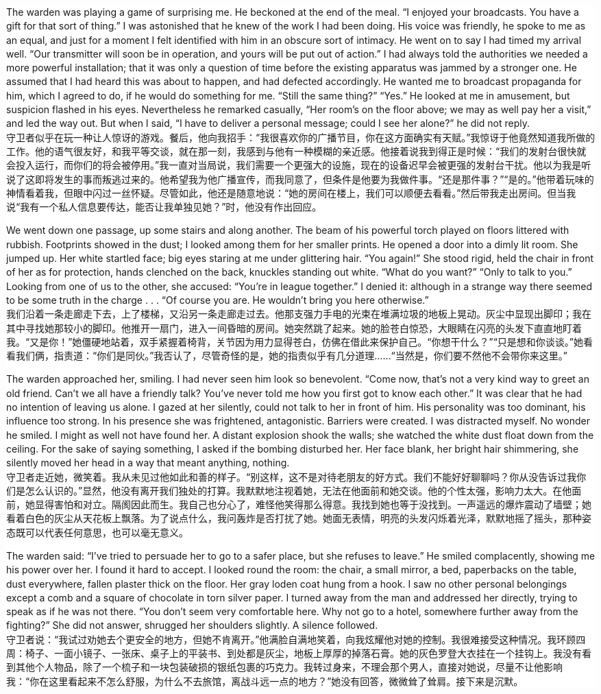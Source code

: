 The warden was playing a game of surprising me. He beckoned at the end of the meal. “I enjoyed your broadcasts. You have a gift for that sort of thing.” I was astonished that he knew of the work I had been doing. His voice was friendly, he spoke to me as an equal, and just for a moment I felt identified with him in an obscure sort of intimacy. He went on to say I had timed my arrival well. “Our transmitter will soon be in operation, and yours will be put out of action.” I had always told the authorities we needed a more powerful installation; that it was only a question of time before the existing apparatus was jammed by a stronger one. He assumed that I had heard this was about to happen, and had defected accordingly. He wanted me to broadcast propaganda for him, which I agreed to do, if he would do something for me. “Still the same thing?” “Yes.” He looked at me in amusement, but suspicion flashed in his eyes. Nevertheless he remarked casually, “Her room’s on the floor above; we may as well pay her a visit,” and led the way out. But when I said, “I have to deliver a personal message; could I see her alone?” he did not reply.  
守卫者似乎在玩一种让人惊讶的游戏。餐后，他向我招手：“我很喜欢你的广播节目，你在这方面确实有天赋。”我惊讶于他竟然知道我所做的工作。他的语气很友好，和我平等交谈，就在那一刻，我感到与他有一种模糊的亲近感。他接着说我到得正是时候：“我们的发射台很快就会投入运行，而你们的将会被停用。”我一直对当局说，我们需要一个更强大的设施，现在的设备迟早会被更强的发射台干扰。他以为我是听说了这即将发生的事而叛逃过来的。他希望我为他广播宣传，而我同意了，但条件是他要为我做件事。“还是那件事？”“是的。”他带着玩味的神情看着我，但眼中闪过一丝怀疑。尽管如此，他还是随意地说：“她的房间在楼上，我们可以顺便去看看。”然后带我走出房间。但当我说“我有一个私人信息要传达，能否让我单独见她？”时，他没有作出回应。

We went down one passage, up some stairs and along another. The beam of his powerful torch played on floors littered with rubbish. Footprints showed in the dust; I looked among them for her smaller prints. He opened a door into a dimly lit room. She jumped up. Her white startled face; big eyes staring at me under glittering hair. “You again!” She stood rigid, held the chair in front of her as for protection, hands clenched on the back, knuckles standing out white. “What do you want?” “Only to talk to you.” Looking from one of us to the other, she accused: “You’re in league together.” I denied it: although in a strange way there seemed to be some truth in the charge . . . “Of course you are. He wouldn’t bring you here otherwise.”  
我们沿着一条走廊走下去，上了楼梯，又沿另一条走廊走过去。他那支强力手电的光束在堆满垃圾的地板上晃动。灰尘中显现出脚印；我在其中寻找她那较小的脚印。他推开一扇门，进入一间昏暗的房间。她突然跳了起来。她的脸苍白惊恐，大眼睛在闪亮的头发下直直地盯着我。“又是你！”她僵硬地站着，双手紧握着椅背，关节因为用力显得苍白，仿佛在借此来保护自己。“你想干什么？”“只是想和你谈谈。”她看看我们俩，指责道：“你们是同伙。”我否认了，尽管奇怪的是，她的指责似乎有几分道理……“当然是，你们要不然他不会带你来这里。”

The warden approached her, smiling. I had never seen him look so benevolent. “Come now, that’s not a very kind way to greet an old friend. Can’t we all have a friendly talk? You’ve never told me how you first got to know each other.” It was clear that he had no intention of leaving us alone. I gazed at her silently, could not talk to her in front of him. His personality was too dominant, his influence too strong. In his presence she was frightened, antagonistic. Barriers were created. I was distracted myself. No wonder he smiled. I might as well not have found her. A distant explosion shook the walls; she watched the white dust float down from the ceiling. For the sake of saying something, I asked if the bombing disturbed her. Her face blank, her bright hair shimmering, she silently moved her head in a way that meant anything, nothing.  
守卫者走近她，微笑着。我从未见过他如此和善的样子。“别这样，这不是对待老朋友的好方式。我们不能好好聊聊吗？你从没告诉过我你们是怎么认识的。”显然，他没有离开我们独处的打算。我默默地注视着她，无法在他面前和她交谈。他的个性太强，影响力太大。在他面前，她显得害怕和对立。隔阂因此而生。我自己也分心了，难怪他笑得那么得意。我找到她也等于没找到。一声遥远的爆炸震动了墙壁；她看着白色的灰尘从天花板上飘落。为了说点什么，我问轰炸是否打扰了她。她面无表情，明亮的头发闪烁着光泽，默默地摇了摇头，那种姿态既可以代表任何意思，也可以毫无意义。

The warden said: “I’ve tried to persuade her to go to a safer place, but she refuses to leave.” He smiled complacently, showing me his power over her. I found it hard to accept. I looked round the room: the chair, a small mirror, a bed, paperbacks on the table, dust everywhere, fallen plaster thick on the floor. Her gray loden coat hung from a hook. I saw no other personal belongings except a comb and a square of chocolate in torn silver paper. I turned away from the man and addressed her directly, trying to speak as if he was not there. “You don’t seem very comfortable here. Why not go to a hotel, somewhere further away from the fighting?” She did not answer, shrugged her shoulders slightly. A silence followed.  
守卫者说：“我试过劝她去个更安全的地方，但她不肯离开。”他满脸自满地笑着，向我炫耀他对她的控制。我很难接受这种情况。我环顾四周：椅子、一面小镜子、一张床、桌子上的平装书、到处都是灰尘，地板上厚厚的掉落石膏。她的灰色罗登大衣挂在一个挂钩上。我没有看到其他个人物品，除了一个梳子和一块包装破损的银纸包裹的巧克力。我转过身来，不理会那个男人，直接对她说，尽量不让他影响我：“你在这里看起来不怎么舒服，为什么不去旅馆，离战斗远一点的地方？”她没有回答，微微耸了耸肩。接下来是沉默。
